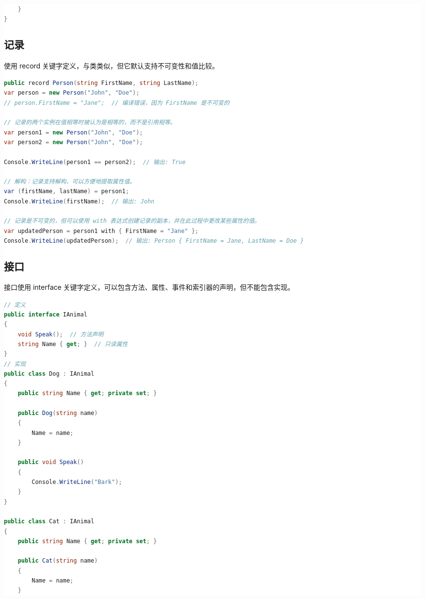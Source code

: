 ```cs
    }
}
```

## 记录

使用 record 关键字定义，与类类似，但它默认支持不可变性和值比较。

```cs
public record Person(string FirstName, string LastName);
var person = new Person("John", "Doe");
// person.FirstName = "Jane";  // 编译错误，因为 FirstName 是不可变的

// 记录的两个实例在值相等时被认为是相等的，而不是引用相等。
var person1 = new Person("John", "Doe");
var person2 = new Person("John", "Doe");

Console.WriteLine(person1 == person2);  // 输出: True

// 解构：记录支持解构，可以方便地提取属性值。
var (firstName, lastName) = person1;
Console.WriteLine(firstName);  // 输出: John

// 记录是不可变的，但可以使用 with 表达式创建记录的副本，并在此过程中更改某些属性的值。
var updatedPerson = person1 with { FirstName = "Jane" };
Console.WriteLine(updatedPerson);  // 输出: Person { FirstName = Jane, LastName = Doe }
```

## 接口

接口使用 interface 关键字定义，可以包含方法、属性、事件和索引器的声明，但不能包含实现。

```cs
// 定义
public interface IAnimal
{
    void Speak();  // 方法声明
    string Name { get; }  // 只读属性
}
// 实现
public class Dog : IAnimal
{
    public string Name { get; private set; }

    public Dog(string name)
    {
        Name = name;
    }

    public void Speak()
    {
        Console.WriteLine("Bark");
    }
}

public class Cat : IAnimal
{
    public string Name { get; private set; }

    public Cat(string name)
    {
        Name = name;
    }

```